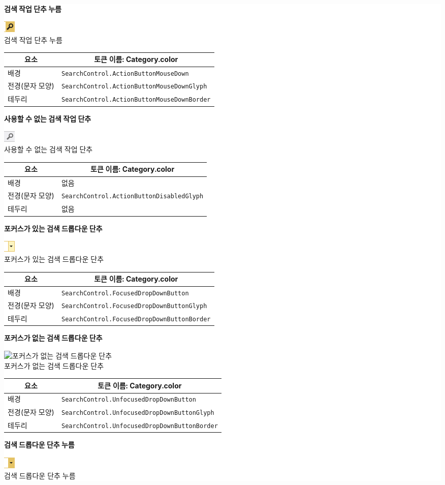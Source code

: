 **검색 작업 단추 누름**

![누름된 검색 작업 단추](../../extensibility/ux-guidelines/media/0303-116-1_searchactionbuttonpressed.png "0303-116-1_SearchActionButtonPressed")<br />검색 작업 단추 누름

| 요소 | 토큰 이름: Category.color |
| --- | --- |
| 배경 | `SearchControl.ActionButtonMouseDown` |
| 전경(문자 모양) | `SearchControl.ActionButtonMouseDownGlyph` |
| 테두리 | `SearchControl.ActionButtonMouseDownBorder` |

**사용할 수 없는 검색 작업 단추**

![검색 작업 단추 사용 안 함](../../extensibility/ux-guidelines/media/0303-122_searchactionbuttondisabled.png "0303 122_SearchActionButtonDisabled")<br />사용할 수 없는 검색 작업 단추

| 요소 | 토큰 이름: Category.color |
| --- | --- |
| 배경 | 없음 |
| 전경(문자 모양) | `SearchControl.ActionButtonDisabledGlyph` |
| 테두리 | 없음 |

**포커스가 있는 검색 드롭다운 단추**

![포커스가 있는 검색 드롭다운 단추](../../extensibility/ux-guidelines/media/0303-113_searchdropdownbuttonfocused.png "0303 113_SearchDropdownButtonFocused")<br />포커스가 있는 검색 드롭다운 단추

| 요소 | 토큰 이름: Category.color |
| --- | --- |
| 배경 | `SearchControl.FocusedDropDownButton` |
| 전경(문자 모양) | `SearchControl.FocusedDropDownButtonGlyph` |
| 테두리 | `SearchControl.FocusedDropDownButtonBorder` |

**포커스가 없는 검색 드롭다운 단추**

![포커스가 없는 검색 드롭다운 단추](../../extensibility/ux-guidelines/media/0303-116_searchdropdownbuttonunfocused.png "0303 116_SearchDropdownButtonUnfocused")<br />포커스가 없는 검색 드롭다운 단추

| 요소 | 토큰 이름: Category.color |
| --- | --- |
| 배경 | `SearchControl.UnfocusedDropDownButton` |
| 전경(문자 모양) | `SearchControl.UnfocusedDropDownButtonGlyph` |
| 테두리 | `SearchControl.UnfocusedDropDownButtonBorder` |

**검색 드롭다운 단추 누름**

![누름된 검색 드롭다운 단추](../../extensibility/ux-guidelines/media/0303-116-2_searchdropdownbuttonpressed.png "0303-116-2_SearchDropdownButtonPressed")<br />검색 드롭다운 단추 누름
